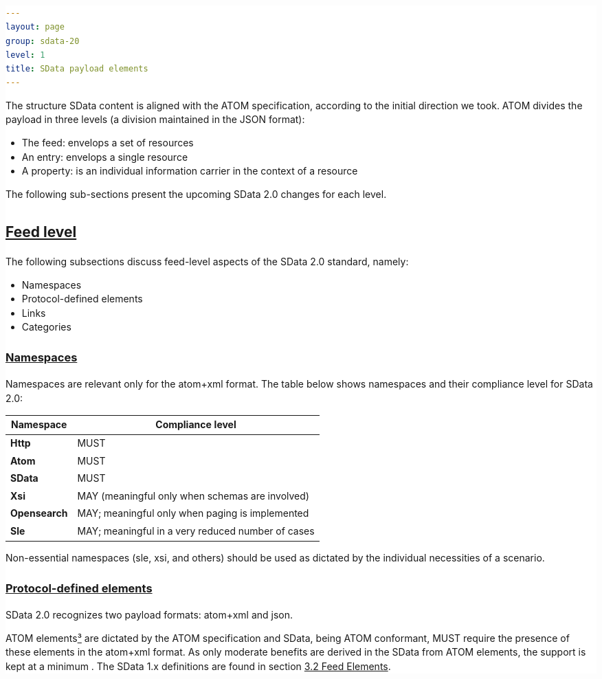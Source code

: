 ```yaml
---
layout: page
group: sdata-20
level: 1
title: SData payload elements
---
```


The structure SData content is aligned with the ATOM specification, according to the initial direction we 
took. ATOM divides the payload in three levels (a division maintained in the JSON format):

*  The feed: envelops a set of resources
*  An entry: envelops a single resource
*  A property: is an individual information carrier in the context of a resource

The following sub-sections present the upcoming SData 2.0 changes for each level. 

## <a name="feed-level" href="#feed-level">Feed level</a>

The following subsections discuss feed-level aspects of the SData 2.0 standard, namely:

*  Namespaces
*  Protocol-defined elements
*  Links
*  Categories

### <a name="namespaces" href="#namespaces">Namespaces</a>

Namespaces are relevant only for the atom+xml format. The table below shows namespaces and their 
compliance level for SData 2.0:

Namespace | Compliance level
--- | ---
**Http** | MUST
**Atom** | MUST
**SData** | MUST
**Xsi** | MAY (meaningful only when schemas are involved)
**Opensearch** | MAY; meaningful only when paging is implemented
**Sle** | MAY; meaningful in a very reduced number of cases

Non-essential namespaces (sle, xsi, and others) should be used as dictated by the individual necessities
of a scenario. 

### <a name="protocol-defined-elements" href="#protocol-defined-elements">Protocol-defined elements</a>

SData 2.0 recognizes two payload formats: atom+xml and json. 

ATOM elements[&sup3;](#3) are dictated by the ATOM specification and SData, being ATOM conformant, MUST 
require the presence of these elements in the atom+xml format. As only moderate benefits are derived 
in the SData from ATOM elements, the support is kept at a minimum . The SData 1.x definitions are found 
in section [3.2 Feed Elements](../../core/0302/).
